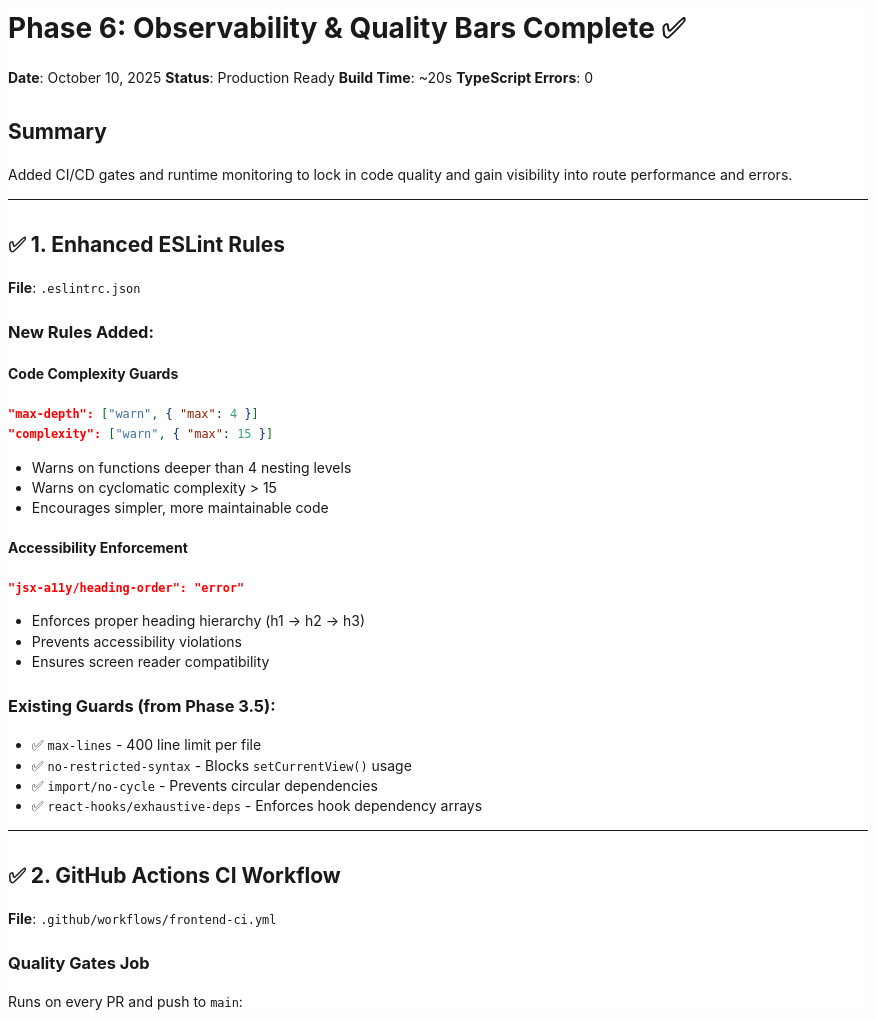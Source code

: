 # Phase 6: Observability & Quality Bars Complete ✅

**Date**: October 10, 2025
**Status**: Production Ready
**Build Time**: ~20s
**TypeScript Errors**: 0

## Summary

Added CI/CD gates and runtime monitoring to lock in code quality and gain visibility into route performance and errors.

---

## ✅ 1. Enhanced ESLint Rules

**File**: `.eslintrc.json`

### New Rules Added:

#### Code Complexity Guards
```json
"max-depth": ["warn", { "max": 4 }]
"complexity": ["warn", { "max": 15 }]
```
- Warns on functions deeper than 4 nesting levels
- Warns on cyclomatic complexity > 15
- Encourages simpler, more maintainable code

#### Accessibility Enforcement
```json
"jsx-a11y/heading-order": "error"
```
- Enforces proper heading hierarchy (h1 → h2 → h3)
- Prevents accessibility violations
- Ensures screen reader compatibility

### Existing Guards (from Phase 3.5):
- ✅ `max-lines` - 400 line limit per file
- ✅ `no-restricted-syntax` - Blocks `setCurrentView()` usage
- ✅ `import/no-cycle` - Prevents circular dependencies
- ✅ `react-hooks/exhaustive-deps` - Enforces hook dependency arrays

---

## ✅ 2. GitHub Actions CI Workflow

**File**: `.github/workflows/frontend-ci.yml`

### Quality Gates Job
Runs on every PR and push to `main`:
